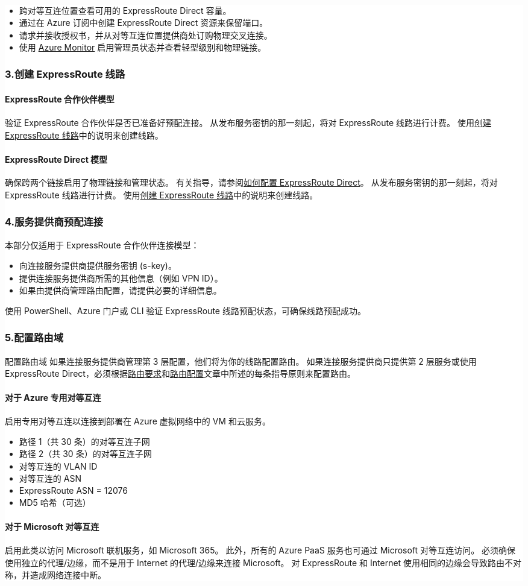 * 跨对等互连位置查看可用的 ExpressRoute Direct 容量。
* 通过在 Azure 订阅中创建 ExpressRoute Direct 资源来保留端口。
* 请求并接收授权书，并从对等互连位置提供商处订购物理交叉连接。
* 使用 [Azure Monitor](expressroute-monitoring-metrics-alerts.md#expressroute-direct-metrics) 启用管理员状态并查看轻型级别和物理链接。

### <a name="3-create-an-expressroute-circuit"></a>3.创建 ExpressRoute 线路

#### <a name="expressroute-partner-model"></a>ExpressRoute 合作伙伴模型

验证 ExpressRoute 合作伙伴是否已准备好预配连接。 从发布服务密钥的那一刻起，将对 ExpressRoute 线路进行计费。 使用[创建 ExpressRoute 线路](expressroute-howto-circuit-portal-resource-manager.md)中的说明来创建线路。

#### <a name="expressroute-direct-model"></a>ExpressRoute Direct 模型

确保跨两个链接启用了物理链接和管理状态。 有关指导，请参阅[如何配置 ExpressRoute Direct](how-to-expressroute-direct-portal.md)。 从发布服务密钥的那一刻起，将对 ExpressRoute 线路进行计费。 使用[创建 ExpressRoute 线路](expressroute-howto-circuit-portal-resource-manager.md)中的说明来创建线路。

### <a name="4-service-provider-provisions-connectivity"></a>4.服务提供商预配连接

本部分仅适用于 ExpressRoute 合作伙伴连接模型：

* 向连接服务提供商提供服务密钥 (s-key)。
* 提供连接服务提供商所需的其他信息（例如 VPN ID）。
* 如果由提供商管理路由配置，请提供必要的详细信息。

使用 PowerShell、Azure 门户或 CLI 验证 ExpressRoute 线路预配状态，可确保线路预配成功。

### <a name="5-configure-routing-domains"></a>5.配置路由域

配置路由域 如果连接服务提供商管理第 3 层配置，他们将为你的线路配置路由。 如果连接服务提供商只提供第 2 层服务或使用 ExpressRoute Direct，必须根据[路由要求](expressroute-routing.md)和[路由配置](expressroute-howto-routing-classic.md)文章中所述的每条指导原则来配置路由。

#### <a name="for-azure-private-peering"></a>对于 Azure 专用对等互连

启用专用对等互连以连接到部署在 Azure 虚拟网络中的 VM 和云服务。

* 路径 1（共 30 条）的对等互连子网
* 路径 2（共 30 条）的对等互连子网
* 对等互连的 VLAN ID
* 对等互连的 ASN
* ExpressRoute ASN = 12076
* MD5 哈希（可选）

#### <a name="for-microsoft-peering"></a>对于 Microsoft 对等互连

启用此类以访问 Microsoft 联机服务，如 Microsoft 365。 此外，所有的 Azure PaaS 服务也可通过 Microsoft 对等互连访问。 必须确保使用独立的代理/边缘，而不是用于 Internet 的代理/边缘来连接 Microsoft。 对 ExpressRoute 和 Internet 使用相同的边缘会导致路由不对称，并造成网络连接中断。
